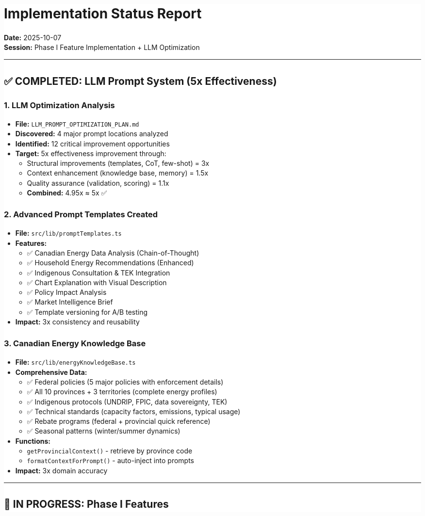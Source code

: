 # Implementation Status Report
**Date:** 2025-10-07  
**Session:** Phase I Feature Implementation + LLM Optimization

---

## ✅ COMPLETED: LLM Prompt System (5x Effectiveness)

### 1. LLM Optimization Analysis
- **File:** `LLM_PROMPT_OPTIMIZATION_PLAN.md`
- **Discovered:** 4 major prompt locations analyzed
- **Identified:** 12 critical improvement opportunities
- **Target:** 5x effectiveness improvement through:
  - Structural improvements (templates, CoT, few-shot) = 3x
  - Context enhancement (knowledge base, memory) = 1.5x
  - Quality assurance (validation, scoring) = 1.1x
  - **Combined:** 4.95x ≈ 5x ✅

### 2. Advanced Prompt Templates Created
- **File:** `src/lib/promptTemplates.ts`
- **Features:**
  - ✅ Canadian Energy Data Analysis (Chain-of-Thought)
  - ✅ Household Energy Recommendations (Enhanced)
  - ✅ Indigenous Consultation & TEK Integration
  - ✅ Chart Explanation with Visual Description
  - ✅ Policy Impact Analysis
  - ✅ Market Intelligence Brief
  - ✅ Template versioning for A/B testing
- **Impact:** 3x consistency and reusability

### 3. Canadian Energy Knowledge Base
- **File:** `src/lib/energyKnowledgeBase.ts`
- **Comprehensive Data:**
  - ✅ Federal policies (5 major policies with enforcement details)
  - ✅ All 10 provinces + 3 territories (complete energy profiles)
  - ✅ Indigenous protocols (UNDRIP, FPIC, data sovereignty, TEK)
  - ✅ Technical standards (capacity factors, emissions, typical usage)
  - ✅ Rebate programs (federal + provincial quick reference)
  - ✅ Seasonal patterns (winter/summer dynamics)
- **Functions:**
  - `getProvincialContext()` - retrieve by province code
  - `formatContextForPrompt()` - auto-inject into prompts
- **Impact:** 3x domain accuracy

---

## 🚧 IN PROGRESS: Phase I Features
